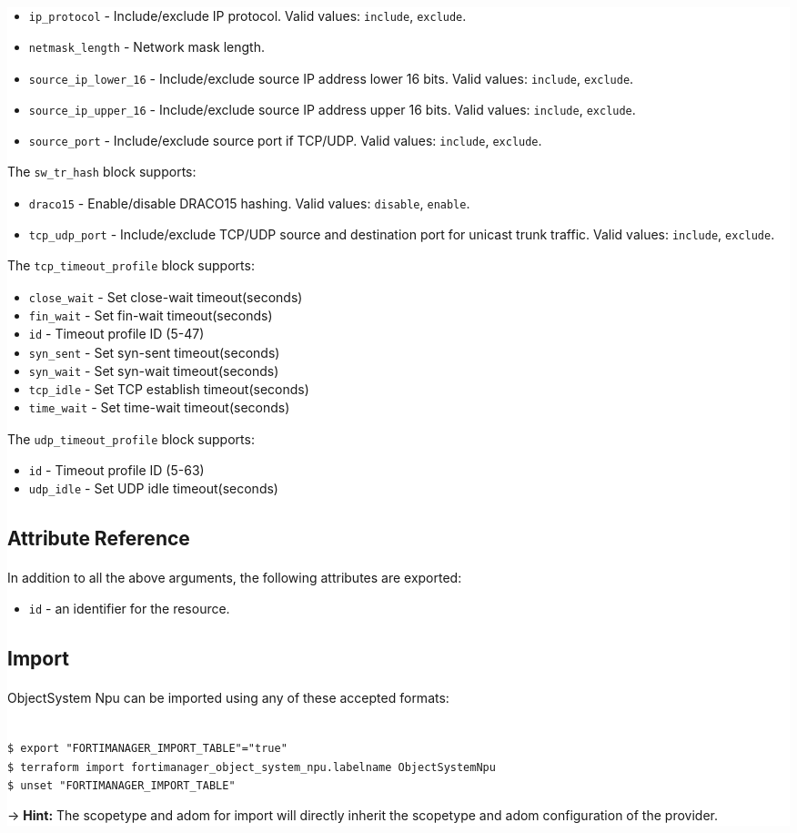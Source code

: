 * `ip_protocol` - Include/exclude IP protocol. Valid values: `include`, `exclude`.

* `netmask_length` - Network mask length.
* `source_ip_lower_16` - Include/exclude source IP address lower 16 bits. Valid values: `include`, `exclude`.

* `source_ip_upper_16` - Include/exclude source IP address upper 16 bits. Valid values: `include`, `exclude`.

* `source_port` - Include/exclude source port if TCP/UDP. Valid values: `include`, `exclude`.


The `sw_tr_hash` block supports:

* `draco15` - Enable/disable DRACO15 hashing. Valid values: `disable`, `enable`.

* `tcp_udp_port` - Include/exclude TCP/UDP source and destination port for unicast trunk traffic. Valid values: `include`, `exclude`.


The `tcp_timeout_profile` block supports:

* `close_wait` - Set close-wait timeout(seconds)
* `fin_wait` - Set fin-wait timeout(seconds)
* `id` - Timeout profile ID (5-47)
* `syn_sent` - Set syn-sent timeout(seconds)
* `syn_wait` - Set syn-wait timeout(seconds)
* `tcp_idle` - Set TCP establish timeout(seconds)
* `time_wait` - Set time-wait timeout(seconds)

The `udp_timeout_profile` block supports:

* `id` - Timeout profile ID (5-63)
* `udp_idle` - Set UDP idle timeout(seconds)


## Attribute Reference

In addition to all the above arguments, the following attributes are exported:
* `id` - an identifier for the resource.

## Import

ObjectSystem Npu can be imported using any of these accepted formats:
```

$ export "FORTIMANAGER_IMPORT_TABLE"="true"
$ terraform import fortimanager_object_system_npu.labelname ObjectSystemNpu
$ unset "FORTIMANAGER_IMPORT_TABLE"
```
-> **Hint:** The scopetype and adom for import will directly inherit the scopetype and adom configuration of the provider.
